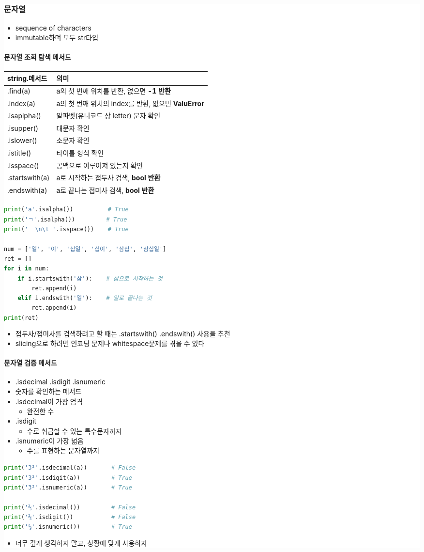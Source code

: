 ### 문자열
* sequence of characters
* immutable하며 모두 str타입

#### 문자열 조회 탐색 메서드
|string.메서드|의미|
|:---|:---|
|.find(a)|a의 첫 번째 위치를 반환, 없으면 **-1 반환**|
|.index(a)|a의 첫 번째 위치의 index를 반환, 없으면 **ValuError**|
|.isaplpha()|알파벳(유니코드 상 letter) 문자 확인|
|.isupper()|대문자 확인|
|.islower()|소문자 확인|
|.istitle()|타이틀 형식 확인|
|.isspace()|공백으로 이루어져 있는지 확인|
|.startswith(a)|a로 시작하는 접두사 검색, **bool 반환**|
|.endswith(a)|a로 끝나는 접미사 검색, **bool 반환**|

```python
print('a'.isalpha())          # True
print('ㄱ'.isalpha())         # True
print('  \n\t '.isspace())    # True

num = ['일', '이', '십일', '십이', '삼십', '삼십일']
ret = []
for i in num:
    if i.startswith('삼'):    # 삼으로 시작하는 것
        ret.append(i)
    elif i.endswith('일'):    # 일로 끝나는 것
        ret.append(i)
print(ret)
```
* 접두사/접미사를 겁색하려고 할 때는 .startswith() .endswith() 사용을 추천
* slicing으로 하려면 인코딩 문제나 whitespace문제를 겪을 수 있다

#### 문자열 검증 메서드
* .isdecimal  .isdigit  .isnumeric
* 숫자를 확인하는 메서드
* .isdecimal이 가장 엄격
  * 완전한 수
* .isdigit
  * 수로 취급할 수 있는 특수문자까지
* .isnumeric이 가장 넓음
  * 수를 표현하는 문자열까지

```python
print('3²'.isdecimal(a))       # False
print('3²'.isdigit(a))         # True
print('3²'.isnumeric(a))       # True

print('⅔'.isdecimal())         # False
print('⅔'.isdigit())           # False
print('⅔'.isnumeric())         # True
```
* 너무 깊게 생각하지 말고, 상황에 맞게 사용하자
